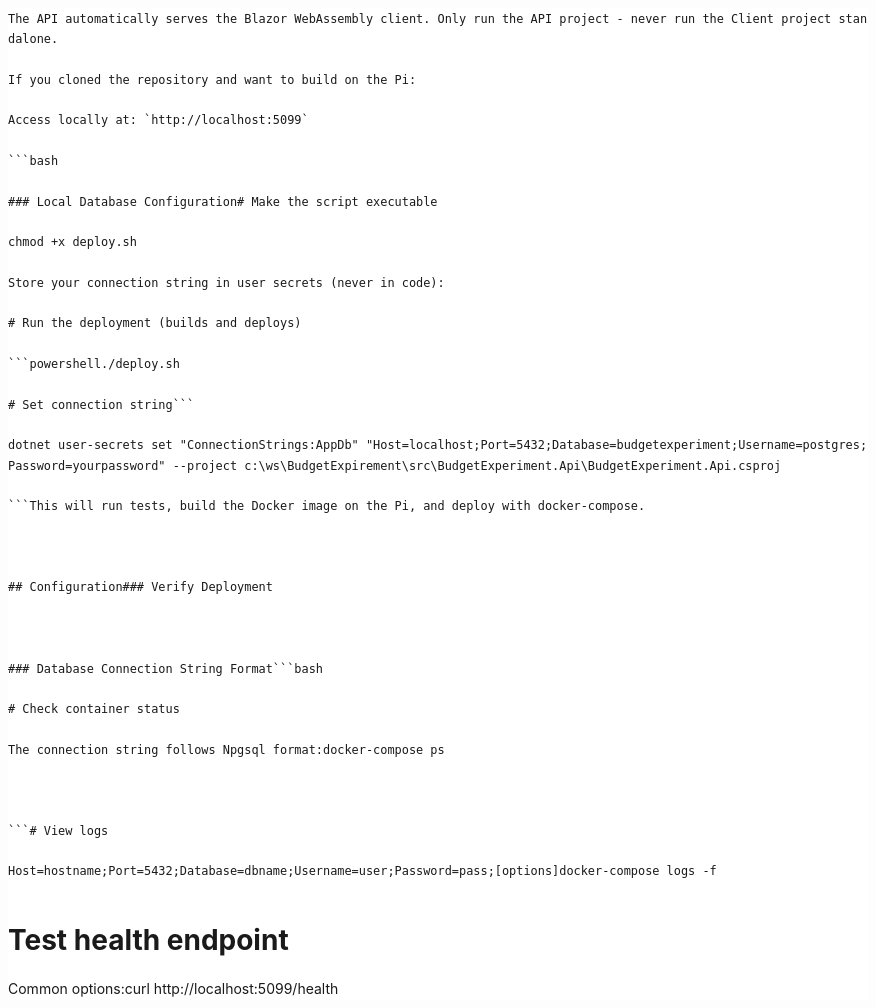 ```env
The API automatically serves the Blazor WebAssembly client. Only run the API project - never run the Client project standalone.

If you cloned the repository and want to build on the Pi:

Access locally at: `http://localhost:5099`

```bash

### Local Database Configuration# Make the script executable

chmod +x deploy.sh

Store your connection string in user secrets (never in code):

# Run the deployment (builds and deploys)

```powershell./deploy.sh

# Set connection string```

dotnet user-secrets set "ConnectionStrings:AppDb" "Host=localhost;Port=5432;Database=budgetexperiment;Username=postgres;Password=yourpassword" --project c:\ws\BudgetExpirement\src\BudgetExperiment.Api\BudgetExperiment.Api.csproj

```This will run tests, build the Docker image on the Pi, and deploy with docker-compose.



## Configuration### Verify Deployment



### Database Connection String Format```bash

# Check container status

The connection string follows Npgsql format:docker-compose ps



```# View logs

Host=hostname;Port=5432;Database=dbname;Username=user;Password=pass;[options]docker-compose logs -f

```

# Test health endpoint

Common options:curl http://localhost:5099/health
